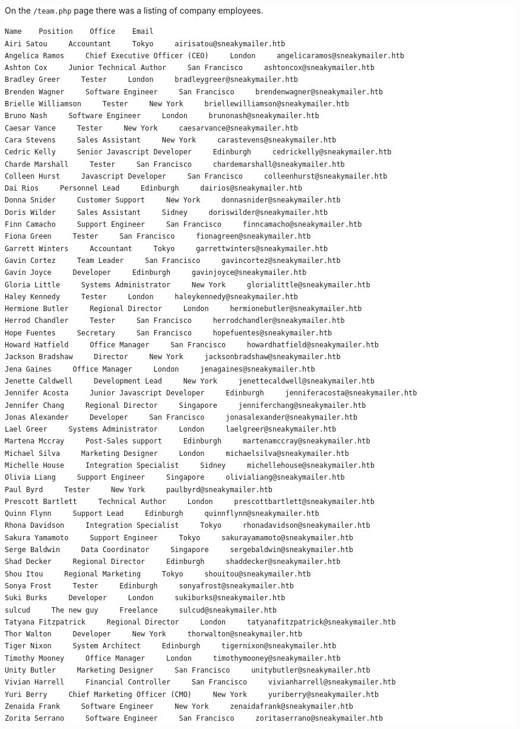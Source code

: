 On the `/team.php` page there was a listing of company employees.  

```text
Name    Position    Office    Email
Airi Satou     Accountant     Tokyo     airisatou@sneakymailer.htb
Angelica Ramos     Chief Executive Officer (CEO)     London     angelicaramos@sneakymailer.htb
Ashton Cox     Junior Technical Author     San Francisco     ashtoncox@sneakymailer.htb
Bradley Greer     Tester     London     bradleygreer@sneakymailer.htb
Brenden Wagner     Software Engineer     San Francisco     brendenwagner@sneakymailer.htb
Brielle Williamson     Tester     New York     briellewilliamson@sneakymailer.htb
Bruno Nash     Software Engineer     London     brunonash@sneakymailer.htb
Caesar Vance     Tester     New York     caesarvance@sneakymailer.htb
Cara Stevens     Sales Assistant     New York     carastevens@sneakymailer.htb
Cedric Kelly     Senior Javascript Developer     Edinburgh     cedrickelly@sneakymailer.htb
Charde Marshall     Tester     San Francisco     chardemarshall@sneakymailer.htb
Colleen Hurst     Javascript Developer     San Francisco     colleenhurst@sneakymailer.htb
Dai Rios     Personnel Lead     Edinburgh     dairios@sneakymailer.htb
Donna Snider     Customer Support     New York     donnasnider@sneakymailer.htb
Doris Wilder     Sales Assistant     Sidney     doriswilder@sneakymailer.htb
Finn Camacho     Support Engineer     San Francisco     finncamacho@sneakymailer.htb
Fiona Green     Tester     San Francisco     fionagreen@sneakymailer.htb
Garrett Winters     Accountant     Tokyo     garrettwinters@sneakymailer.htb
Gavin Cortez     Team Leader     San Francisco     gavincortez@sneakymailer.htb
Gavin Joyce     Developer     Edinburgh     gavinjoyce@sneakymailer.htb
Gloria Little     Systems Administrator     New York     glorialittle@sneakymailer.htb
Haley Kennedy     Tester     London     haleykennedy@sneakymailer.htb
Hermione Butler     Regional Director     London     hermionebutler@sneakymailer.htb
Herrod Chandler     Tester     San Francisco     herrodchandler@sneakymailer.htb
Hope Fuentes     Secretary     San Francisco     hopefuentes@sneakymailer.htb
Howard Hatfield     Office Manager     San Francisco     howardhatfield@sneakymailer.htb
Jackson Bradshaw     Director     New York     jacksonbradshaw@sneakymailer.htb
Jena Gaines     Office Manager     London     jenagaines@sneakymailer.htb
Jenette Caldwell     Development Lead     New York     jenettecaldwell@sneakymailer.htb
Jennifer Acosta     Junior Javascript Developer     Edinburgh     jenniferacosta@sneakymailer.htb
Jennifer Chang     Regional Director     Singapore     jenniferchang@sneakymailer.htb
Jonas Alexander     Developer     San Francisco     jonasalexander@sneakymailer.htb
Lael Greer     Systems Administrator     London     laelgreer@sneakymailer.htb
Martena Mccray     Post-Sales support     Edinburgh     martenamccray@sneakymailer.htb
Michael Silva     Marketing Designer     London     michaelsilva@sneakymailer.htb
Michelle House     Integration Specialist     Sidney     michellehouse@sneakymailer.htb
Olivia Liang     Support Engineer     Singapore     olivialiang@sneakymailer.htb
Paul Byrd     Tester     New York     paulbyrd@sneakymailer.htb
Prescott Bartlett     Technical Author     London     prescottbartlett@sneakymailer.htb
Quinn Flynn     Support Lead     Edinburgh     quinnflynn@sneakymailer.htb
Rhona Davidson     Integration Specialist     Tokyo     rhonadavidson@sneakymailer.htb
Sakura Yamamoto     Support Engineer     Tokyo     sakurayamamoto@sneakymailer.htb
Serge Baldwin     Data Coordinator     Singapore     sergebaldwin@sneakymailer.htb
Shad Decker     Regional Director     Edinburgh     shaddecker@sneakymailer.htb
Shou Itou     Regional Marketing     Tokyo     shouitou@sneakymailer.htb
Sonya Frost     Tester     Edinburgh     sonyafrost@sneakymailer.htb
Suki Burks     Developer     London     sukiburks@sneakymailer.htb
sulcud     The new guy     Freelance     sulcud@sneakymailer.htb
Tatyana Fitzpatrick     Regional Director     London     tatyanafitzpatrick@sneakymailer.htb
Thor Walton     Developer     New York     thorwalton@sneakymailer.htb
Tiger Nixon     System Architect     Edinburgh     tigernixon@sneakymailer.htb
Timothy Mooney     Office Manager     London     timothymooney@sneakymailer.htb
Unity Butler     Marketing Designer     San Francisco     unitybutler@sneakymailer.htb
Vivian Harrell     Financial Controller     San Francisco     vivianharrell@sneakymailer.htb
Yuri Berry     Chief Marketing Officer (CMO)     New York     yuriberry@sneakymailer.htb
Zenaida Frank     Software Engineer     New York     zenaidafrank@sneakymailer.htb
Zorita Serrano     Software Engineer     San Francisco     zoritaserrano@sneakymailer.htb
```
